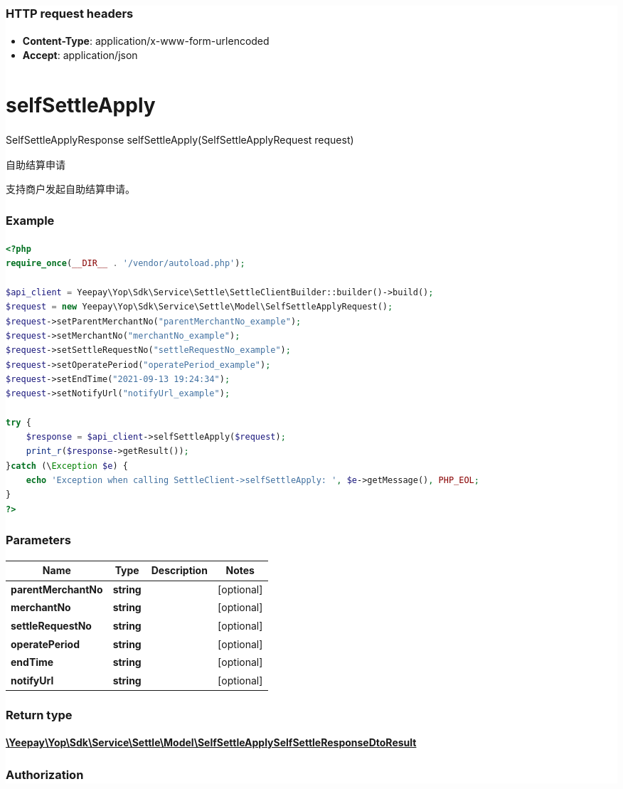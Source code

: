 
### HTTP request headers

 - **Content-Type**: application/x-www-form-urlencoded
 - **Accept**: application/json

# **selfSettleApply**
SelfSettleApplyResponse selfSettleApply(SelfSettleApplyRequest request)

自助结算申请

支持商户发起自助结算申请。

### Example
```php
<?php
require_once(__DIR__ . '/vendor/autoload.php');

$api_client = Yeepay\Yop\Sdk\Service\Settle\SettleClientBuilder::builder()->build();
$request = new Yeepay\Yop\Sdk\Service\Settle\Model\SelfSettleApplyRequest();
$request->setParentMerchantNo("parentMerchantNo_example");
$request->setMerchantNo("merchantNo_example");
$request->setSettleRequestNo("settleRequestNo_example");
$request->setOperatePeriod("operatePeriod_example");
$request->setEndTime("2021-09-13 19:24:34");
$request->setNotifyUrl("notifyUrl_example");

try {
    $response = $api_client->selfSettleApply($request);
    print_r($response->getResult());
}catch (\Exception $e) {
    echo 'Exception when calling SettleClient->selfSettleApply: ', $e->getMessage(), PHP_EOL;
}
?>
```

### Parameters

Name | Type | Description  | Notes
------------- | ------------- | ------------- | -------------
 **parentMerchantNo** | **string**|  | [optional]
 **merchantNo** | **string**|  | [optional]
 **settleRequestNo** | **string**|  | [optional]
 **operatePeriod** | **string**|  | [optional]
 **endTime** | **string**|  | [optional]
 **notifyUrl** | **string**|  | [optional]

### Return type
[**\Yeepay\Yop\Sdk\Service\Settle\Model\SelfSettleApplySelfSettleResponseDtoResult**](../Model/SelfSettleApplySelfSettleResponseDtoResult.md)
### Authorization
